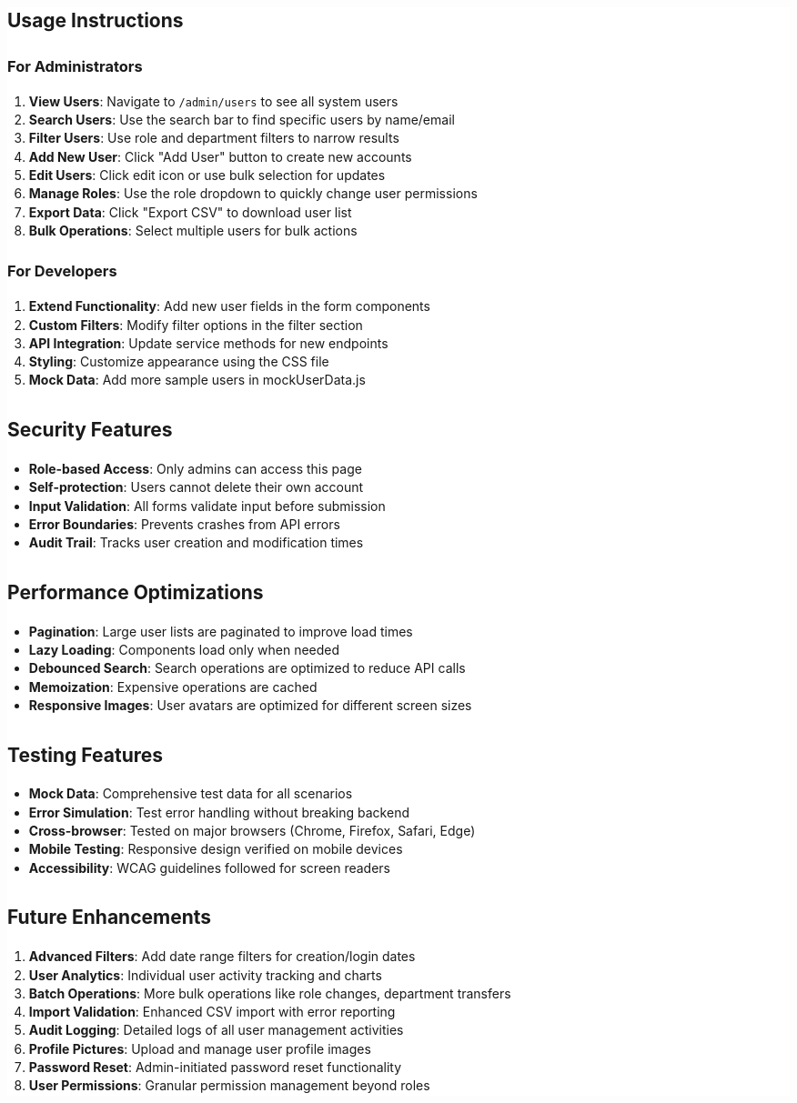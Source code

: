 ## Usage Instructions

### For Administrators
1. **View Users**: Navigate to `/admin/users` to see all system users
2. **Search Users**: Use the search bar to find specific users by name/email
3. **Filter Users**: Use role and department filters to narrow results
4. **Add New User**: Click "Add User" button to create new accounts
5. **Edit Users**: Click edit icon or use bulk selection for updates
6. **Manage Roles**: Use the role dropdown to quickly change user permissions
7. **Export Data**: Click "Export CSV" to download user list
8. **Bulk Operations**: Select multiple users for bulk actions

### For Developers
1. **Extend Functionality**: Add new user fields in the form components
2. **Custom Filters**: Modify filter options in the filter section
3. **API Integration**: Update service methods for new endpoints
4. **Styling**: Customize appearance using the CSS file
5. **Mock Data**: Add more sample users in mockUserData.js

## Security Features
- **Role-based Access**: Only admins can access this page
- **Self-protection**: Users cannot delete their own account
- **Input Validation**: All forms validate input before submission
- **Error Boundaries**: Prevents crashes from API errors
- **Audit Trail**: Tracks user creation and modification times

## Performance Optimizations
- **Pagination**: Large user lists are paginated to improve load times
- **Lazy Loading**: Components load only when needed
- **Debounced Search**: Search operations are optimized to reduce API calls
- **Memoization**: Expensive operations are cached
- **Responsive Images**: User avatars are optimized for different screen sizes

## Testing Features
- **Mock Data**: Comprehensive test data for all scenarios
- **Error Simulation**: Test error handling without breaking backend
- **Cross-browser**: Tested on major browsers (Chrome, Firefox, Safari, Edge)
- **Mobile Testing**: Responsive design verified on mobile devices
- **Accessibility**: WCAG guidelines followed for screen readers

## Future Enhancements
1. **Advanced Filters**: Add date range filters for creation/login dates
2. **User Analytics**: Individual user activity tracking and charts
3. **Batch Operations**: More bulk operations like role changes, department transfers
4. **Import Validation**: Enhanced CSV import with error reporting
5. **Audit Logging**: Detailed logs of all user management activities
6. **Profile Pictures**: Upload and manage user profile images
7. **Password Reset**: Admin-initiated password reset functionality
8. **User Permissions**: Granular permission management beyond roles
